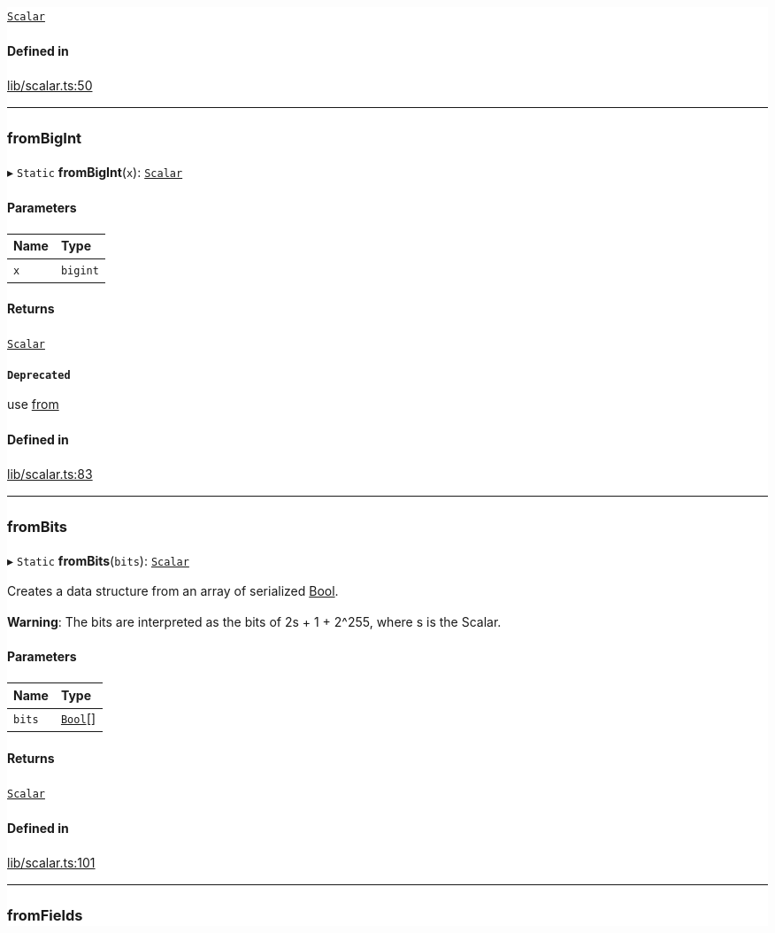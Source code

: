 [`Scalar`](Scalar.md)

#### Defined in

[lib/scalar.ts:50](https://github.com/o1-labs/o1js/blob/659a59e/src/lib/scalar.ts#L50)

___

### fromBigInt

▸ `Static` **fromBigInt**(`x`): [`Scalar`](Scalar.md)

#### Parameters

| Name | Type |
| :------ | :------ |
| `x` | `bigint` |

#### Returns

[`Scalar`](Scalar.md)

**`Deprecated`**

use [from](Scalar.md#from)

#### Defined in

[lib/scalar.ts:83](https://github.com/o1-labs/o1js/blob/659a59e/src/lib/scalar.ts#L83)

___

### fromBits

▸ `Static` **fromBits**(`bits`): [`Scalar`](Scalar.md)

Creates a data structure from an array of serialized [Bool](Bool.md).

**Warning**: The bits are interpreted as the bits of 2s + 1 + 2^255, where s is the Scalar.

#### Parameters

| Name | Type |
| :------ | :------ |
| `bits` | [`Bool`](Bool.md)[] |

#### Returns

[`Scalar`](Scalar.md)

#### Defined in

[lib/scalar.ts:101](https://github.com/o1-labs/o1js/blob/659a59e/src/lib/scalar.ts#L101)

___

### fromFields
